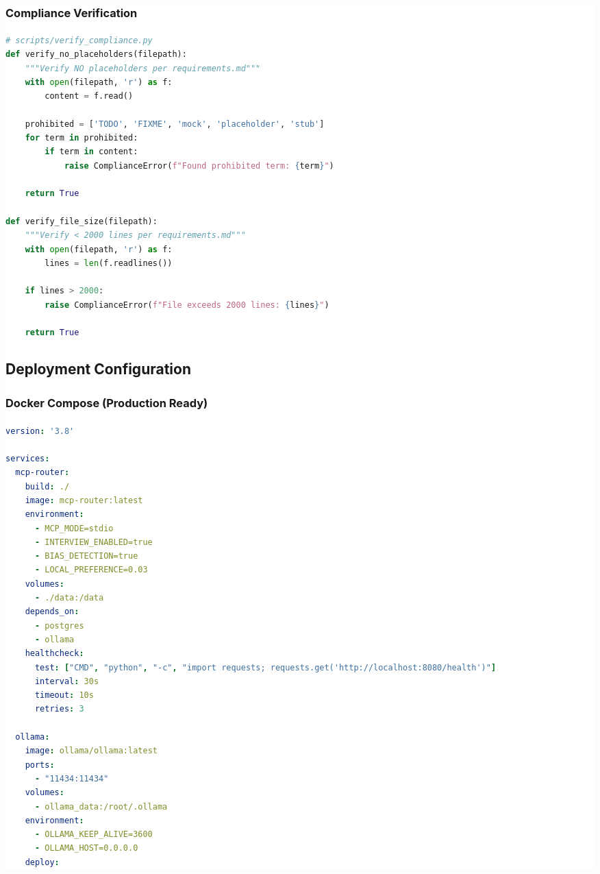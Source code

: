 ### Compliance Verification
```python
# scripts/verify_compliance.py
def verify_no_placeholders(filepath):
    """Verify NO placeholders per requirements.md"""
    with open(filepath, 'r') as f:
        content = f.read()
    
    prohibited = ['TODO', 'FIXME', 'mock', 'placeholder', 'stub']
    for term in prohibited:
        if term in content:
            raise ComplianceError(f"Found prohibited term: {term}")
    
    return True

def verify_file_size(filepath):
    """Verify < 2000 lines per requirements.md"""
    with open(filepath, 'r') as f:
        lines = len(f.readlines())
    
    if lines > 2000:
        raise ComplianceError(f"File exceeds 2000 lines: {lines}")
    
    return True
```

## Deployment Configuration

### Docker Compose (Production Ready)
```yaml
version: '3.8'

services:
  mcp-router:
    build: ./
    image: mcp-router:latest
    environment:
      - MCP_MODE=stdio
      - INTERVIEW_ENABLED=true
      - BIAS_DETECTION=true
      - LOCAL_PREFERENCE=0.03
    volumes:
      - ./data:/data
    depends_on:
      - postgres
      - ollama
    healthcheck:
      test: ["CMD", "python", "-c", "import requests; requests.get('http://localhost:8080/health')"]
      interval: 30s
      timeout: 10s
      retries: 3
  
  ollama:
    image: ollama/ollama:latest
    ports:
      - "11434:11434"
    volumes:
      - ollama_data:/root/.ollama
    environment:
      - OLLAMA_KEEP_ALIVE=3600
      - OLLAMA_HOST=0.0.0.0
    deploy:
```